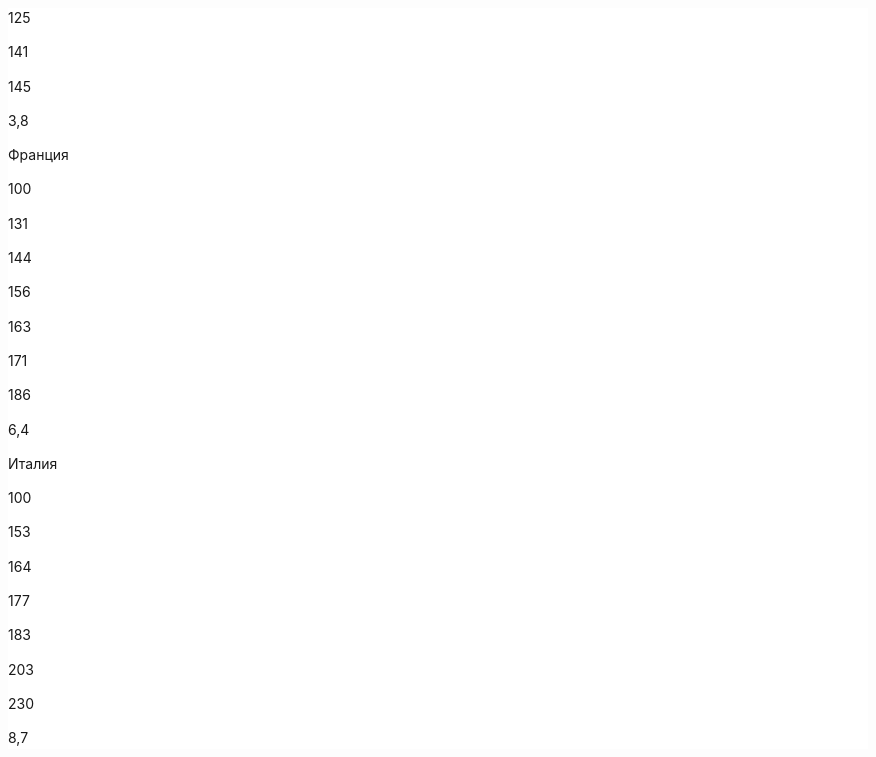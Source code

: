 
125


141


145


3,8






Франция


100


131


144


156


163


171


186


6,4






Италия


100


153


164


177


183


203


230


8,7
